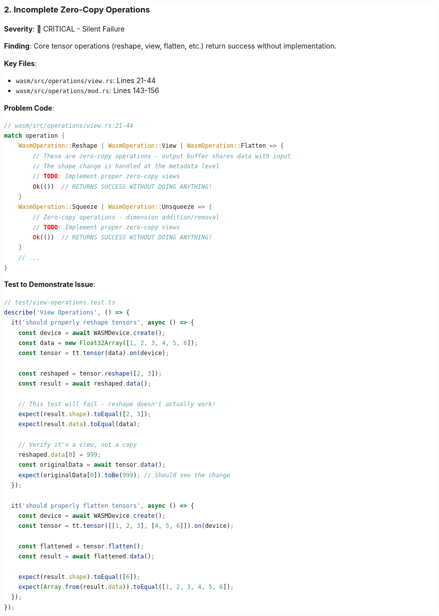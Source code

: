 ### 2. Incomplete Zero-Copy Operations

**Severity**: 🔴 CRITICAL - Silent Failure

**Finding**: Core tensor operations (reshape, view, flatten, etc.) return success without implementation.

**Key Files**:
- `wasm/src/operations/view.rs`: Lines 21-44
- `wasm/src/operations/mod.rs`: Lines 143-156

**Problem Code**:
```rust
// wasm/src/operations/view.rs:21-44
match operation {
    WasmOperation::Reshape | WasmOperation::View | WasmOperation::Flatten => {
        // These are zero-copy operations - output buffer shares data with input
        // The shape change is handled at the metadata level
        // TODO: Implement proper zero-copy views
        Ok(())  // RETURNS SUCCESS WITHOUT DOING ANYTHING!
    }
    WasmOperation::Squeeze | WasmOperation::Unsqueeze => {
        // Zero-copy operations - dimension addition/removal
        // TODO: Implement proper zero-copy views
        Ok(())  // RETURNS SUCCESS WITHOUT DOING ANYTHING!
    }
    // ...
}
```

**Test to Demonstrate Issue**:
```typescript
// test/view-operations.test.ts
describe('View Operations', () => {
  it('should properly reshape tensors', async () => {
    const device = await WASMDevice.create();
    const data = new Float32Array([1, 2, 3, 4, 5, 6]);
    const tensor = tt.tensor(data).on(device);
    
    const reshaped = tensor.reshape([2, 3]);
    const result = await reshaped.data();
    
    // This test will fail - reshape doesn't actually work!
    expect(result.shape).toEqual([2, 3]);
    expect(result.data).toEqual(data);
    
    // Verify it's a view, not a copy
    reshaped.data[0] = 999;
    const originalData = await tensor.data();
    expect(originalData[0]).toBe(999); // Should see the change
  });

  it('should properly flatten tensors', async () => {
    const device = await WASMDevice.create();
    const tensor = tt.tensor([[1, 2, 3], [4, 5, 6]]).on(device);
    
    const flattened = tensor.flatten();
    const result = await flattened.data();
    
    expect(result.shape).toEqual([6]);
    expect(Array.from(result.data)).toEqual([1, 2, 3, 4, 5, 6]);
  });
});
```
